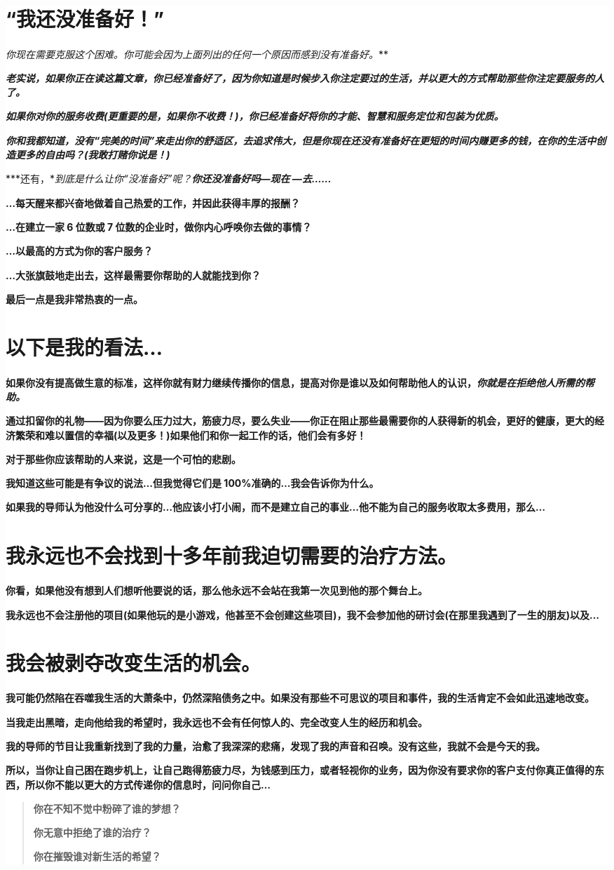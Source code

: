 # **“我还没准备好！”**

**你现在需要克服这个困难*。你可能会因为上面列出的任何一个原因而感到没有准备好。***

***老实说，如果你正在读这篇文章，你已经准备好了，因为你知道是时候步入你注定要过的生活，并以更大的方式帮助那些你注定要服务的人了。***

***如果你对你的服务收费(更重要的是，如果你不收费！)，你已经准备好将你的才能、智慧和服务定位和包装为优质。***

***你和我都知道，没有“完美的时间”来走出你的舒适区，去追求伟大，但是你现在还没有准备好在更短的时间内赚更多的钱，在你的生活中创造更多的自由吗？(我敢打赌你说是！)***

***还有，**到底是什么让你“没准备好”呢？**你还没准备好吗—*现在* —去……***

**…每天醒来都兴奋地做着自己热爱的工作，并因此获得丰厚的报酬？**

**…在建立一家 6 位数或 7 位数的企业时，做你内心呼唤你去做的事情？**

**…以最高的方式为你的客户服务？**

**…大张旗鼓地走出去，这样最需要你帮助的人就能找到你？**

**最后一点是我非常热衷的一点。**

# **以下是我的看法…**

****如果你没有提高做生意的标准，这样你就有财力继续传播你的信息，提高对你是谁以及如何帮助他人的认识，*你就是在拒绝他人所需的帮助。*****

**通过扣留你的礼物——因为你要么压力过大，筋疲力尽，要么失业——你正在阻止那些最需要你的人获得新的机会，更好的健康，更大的经济繁荣和难以置信的幸福(以及更多！)如果他们和你一起工作的话，他们会有多好！**

**对于那些你应该帮助的人来说，这是一个可怕的悲剧。**

**我知道这些可能是有争议的说法…但我觉得它们是 100%准确的…我会告诉你为什么。**

**如果我的导师认为他没什么可分享的…他应该小打小闹，而不是建立自己的事业…他不能为自己的服务收取太多费用，那么…**

# **我永远也不会找到十多年前我迫切需要的治疗方法。**

**你看，如果他没有想到人们想听他要说的话，那么他永远不会站在我第一次见到他的那个舞台上。**

**我永远也不会注册他的项目(如果他玩的是小游戏，他甚至不会创建这些项目)，我不会参加他的研讨会(在那里我遇到了一生的朋友)以及…**

# **我会被剥夺改变生活的机会。**

**我可能仍然陷在吞噬我生活的大萧条中，仍然深陷债务之中。如果没有那些不可思议的项目和事件，我的生活肯定不会如此迅速地改变。**

**当我走出黑暗，走向他给我的希望时，我永远也不会有任何惊人的、完全改变人生的经历和机会。**

**我的导师的节目让我重新找到了我的力量，治愈了我深深的悲痛，发现了我的声音和召唤。没有这些，我就不会是今天的我。**

**所以，当你让自己困在跑步机上，让自己跑得筋疲力尽，为钱感到压力，或者轻视你的业务，因为你没有要求你的客户支付你真正值得的东西，所以你不能以更大的方式传递你的信息时，问问你自己…**

> **你在不知不觉中粉碎了谁的梦想？**
> 
> **你无意中拒绝了谁的治疗？**
> 
> **你在摧毁谁对新生活的希望？**
